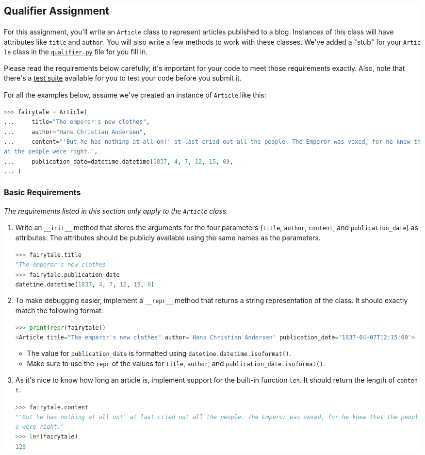 ## Qualifier Assignment

For this assignment, you'll write an `Article` class to represent articles published to a blog. Instances of this class will have attributes like `title` and `author`. You will also write a few methods to work with these classes. We've added a "stub" for your `Article` class in the [`qualifier.py`](qualifier.py) file for you fill in.

Please read the requirements below carefully; it's important for your code to meet those requirements exactly. Also, note that there's a [test suite](#test-suite) available for you to test your code before you submit it.

For all the examples below, assume we've created an instance of `Article` like this:

```py
>>> fairytale = Article(
...     title="The emperor's new clothes",
...     author="Hans Christian Andersen",
...     content="'But he has nothing at all on!' at last cried out all the people. The Emperor was vexed, for he knew that the people were right.",
...     publication_date=datetime.datetime(1837, 4, 7, 12, 15, 0),
... )
```

### Basic Requirements

_The requirements listed in this section only apply to the `Article` class._

1. Write an `__init__` method that stores the arguments for the four parameters (`title`, `author`, `content`, and `publication_date`) as attributes. The attributes should be publicly available using the same names as the parameters.

    ```py
    >>> fairytale.title
    "The emperor's new clothes"
    >>> fairytale.publication_date
    datetime.datetime(1837, 4, 7, 12, 15, 0)
    ```

2. To make debugging easier, implement a `__repr__` method that returns a string representation of the class. It should exactly match the following format:
    ```py
    >>> print(repr(fairytale))
    <Article title="The emperor's new clothes" author='Hans Christian Andersen' publication_date='1837-04-07T12:15:00'>
    ```
    - The value for `publication_date` is formatted using `datetime.datetime.isoformat()`.
    - Make sure to use the `repr` of the values for `title`, `author`, and `publication_date.isoformat()`.

3. As it's nice to know how long an article is, implement support for the built-in function `len`. It should return the length of `content`.
    ```py
    >>> fairytale.content
    "'But he has nothing at all on!' at last cried out all the people. The Emperor was vexed, for he knew that the people were right."
    >>> len(fairytale)
    128
    ```
